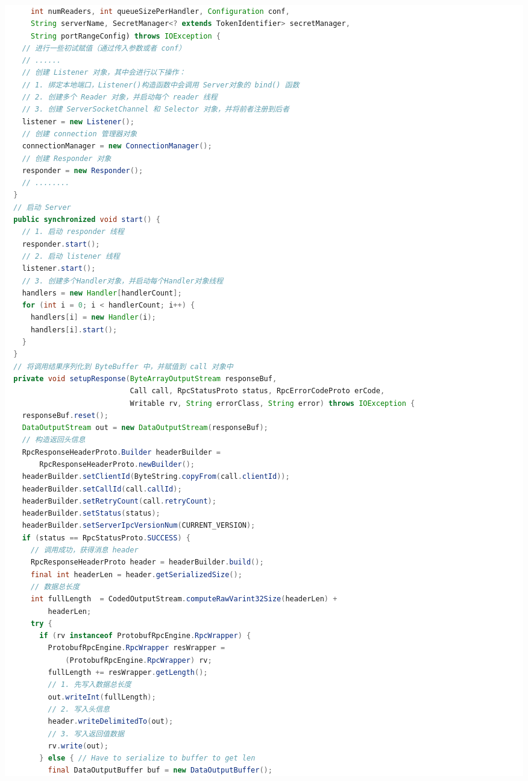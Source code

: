 ```java
      int numReaders, int queueSizePerHandler, Configuration conf,
      String serverName, SecretManager<? extends TokenIdentifier> secretManager,
      String portRangeConfig) throws IOException { 
    // 进行一些初试赋值（通过传入参数或者 conf）
    // ......
    // 创建 Listener 对象，其中会进行以下操作：
    // 1. 绑定本地端口，Listener()构造函数中会调用 Server对象的 bind() 函数
    // 2. 创建多个 Reader 对象，并启动每个 reader 线程
    // 3. 创建 ServerSocketChannel 和 Selector 对象，并将前者注册到后者
    listener = new Listener();
    // 创建 connection 管理器对象
    connectionManager = new ConnectionManager();
    // 创建 Responder 对象
    responder = new Responder();
    // ........
  }
  // 启动 Server
  public synchronized void start() {
    // 1. 启动 responder 线程
    responder.start();
    // 2. 启动 listener 线程
    listener.start();
    // 3. 创建多个Handler对象，并启动每个Handler对象线程
    handlers = new Handler[handlerCount]; 
    for (int i = 0; i < handlerCount; i++) {
      handlers[i] = new Handler(i);
      handlers[i].start();
    }
  }
  // 将调用结果序列化到 ByteBuffer 中，并赋值到 call 对象中
  private void setupResponse(ByteArrayOutputStream responseBuf,
                             Call call, RpcStatusProto status, RpcErrorCodeProto erCode,
                             Writable rv, String errorClass, String error) throws IOException {
    responseBuf.reset();
    DataOutputStream out = new DataOutputStream(responseBuf); 
    // 构造返回头信息
    RpcResponseHeaderProto.Builder headerBuilder =  
        RpcResponseHeaderProto.newBuilder();
    headerBuilder.setClientId(ByteString.copyFrom(call.clientId));
    headerBuilder.setCallId(call.callId);
    headerBuilder.setRetryCount(call.retryCount);
    headerBuilder.setStatus(status);
    headerBuilder.setServerIpcVersionNum(CURRENT_VERSION);
    if (status == RpcStatusProto.SUCCESS) {
      // 调用成功，获得消息 header
      RpcResponseHeaderProto header = headerBuilder.build();
      final int headerLen = header.getSerializedSize();
      // 数据总长度
      int fullLength  = CodedOutputStream.computeRawVarint32Size(headerLen) +
          headerLen;
      try {
        if (rv instanceof ProtobufRpcEngine.RpcWrapper) {
          ProtobufRpcEngine.RpcWrapper resWrapper = 
              (ProtobufRpcEngine.RpcWrapper) rv;
          fullLength += resWrapper.getLength();
          // 1. 先写入数据总长度
          out.writeInt(fullLength);
          // 2. 写入头信息
          header.writeDelimitedTo(out);
          // 3. 写入返回值数据
          rv.write(out);
        } else { // Have to serialize to buffer to get len
          final DataOutputBuffer buf = new DataOutputBuffer();
```